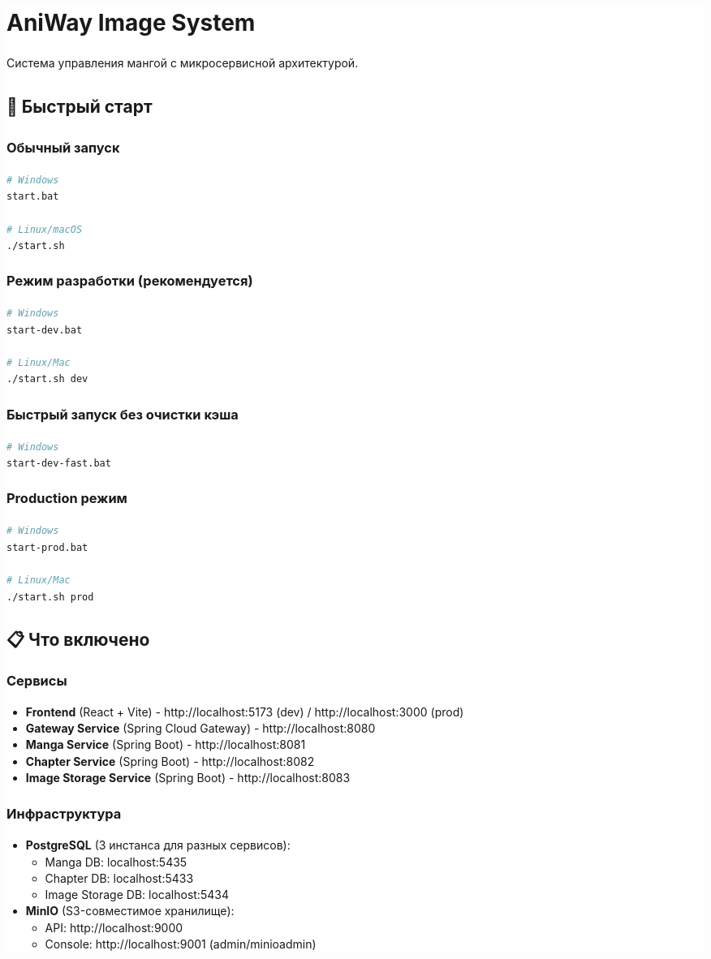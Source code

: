 # AniWay Image System

Система управления мангой с микросервисной архитектурой.

## 🚀 Быстрый старт

### Обычный запуск
```bash
# Windows
start.bat

# Linux/macOS
./start.sh
```

### Режим разработки (рекомендуется)
```bash
# Windows
start-dev.bat

# Linux/Mac  
./start.sh dev
```

### Быстрый запуск без очистки кэша
```bash
# Windows
start-dev-fast.bat
```

### Production режим
```bash
# Windows
start-prod.bat

# Linux/Mac
./start.sh prod
```

## 📋 Что включено

### Сервисы
- **Frontend** (React + Vite) - http://localhost:5173 (dev) / http://localhost:3000 (prod)
- **Gateway Service** (Spring Cloud Gateway) - http://localhost:8080
- **Manga Service** (Spring Boot) - http://localhost:8081
- **Chapter Service** (Spring Boot) - http://localhost:8082
- **Image Storage Service** (Spring Boot) - http://localhost:8083

### Инфраструктура
- **PostgreSQL** (3 инстанса для разных сервисов):
  - Manga DB: localhost:5435
  - Chapter DB: localhost:5433
  - Image Storage DB: localhost:5434
- **MinIO** (S3-совместимое хранилище):
  - API: http://localhost:9000
  - Console: http://localhost:9001 (admin/minioadmin)
